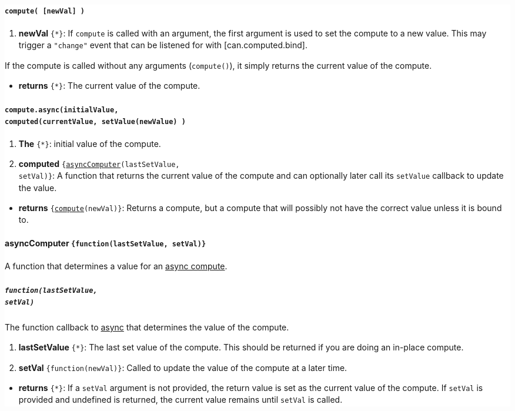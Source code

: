   

#### <code>compute( [newVal] )</code>



1. __newVal__ <code>{*}</code>:
  If `compute` is called with an argument, the first argument is used
  to set the compute to a new value. This may trigger a 
  `"change"` event that can be listened for with [can.computed.bind].
  
  If the compute is called without any arguments (`compute()`), it simply returns
  the current value of the compute.
  

- __returns__ <code>{*}</code>:
  The current value of the compute.
  

#### <code>compute.async(initialValue, computed(currentValue, setValue(newValue) )</code>



1. __The__ <code>{*}</code>:
  initial value of the compute.
  
1. __computed__ <code>{[asyncComputer](#asynccomputer-functionlastsetvalue-setval)(lastSetValue, setVal)}</code>:
  A function 
  that returns the current value of the compute and can optionally later call 
  its `setValue` callback to update the value.
  

- __returns__ <code>{[compute](#compute-newval-)(newVal)}</code>:
  Returns a compute, but a compute that will 
  possibly not have the correct value unless it is bound to.
  
#### asyncComputer `{function(lastSetValue, setVal)}`


A function that determines a value for an [async compute](#computeasyncinitialvalue-computedcurrentvalue-setvaluenewvalue-).



##### <code>function(lastSetValue, setVal)</code>
The function callback to [async](#computeasyncinitialvalue-computedcurrentvalue-setvaluenewvalue-) that determines
the value of the compute.


1. __lastSetValue__ <code>{*}</code>:
  The last set value of the compute.  This should be returned
  if you are doing an in-place compute. 
  
1. __setVal__ <code>{function(newVal)}</code>:
  Called to update the value 
  of the compute at a later time. 
  

- __returns__ <code>{*}</code>:
  If a `setVal` argument is not provided, the return value
  is set as the current value of the compute.  If `setVal` is provided and
  undefined is returned, the current value remains until `setVal` is called.
  